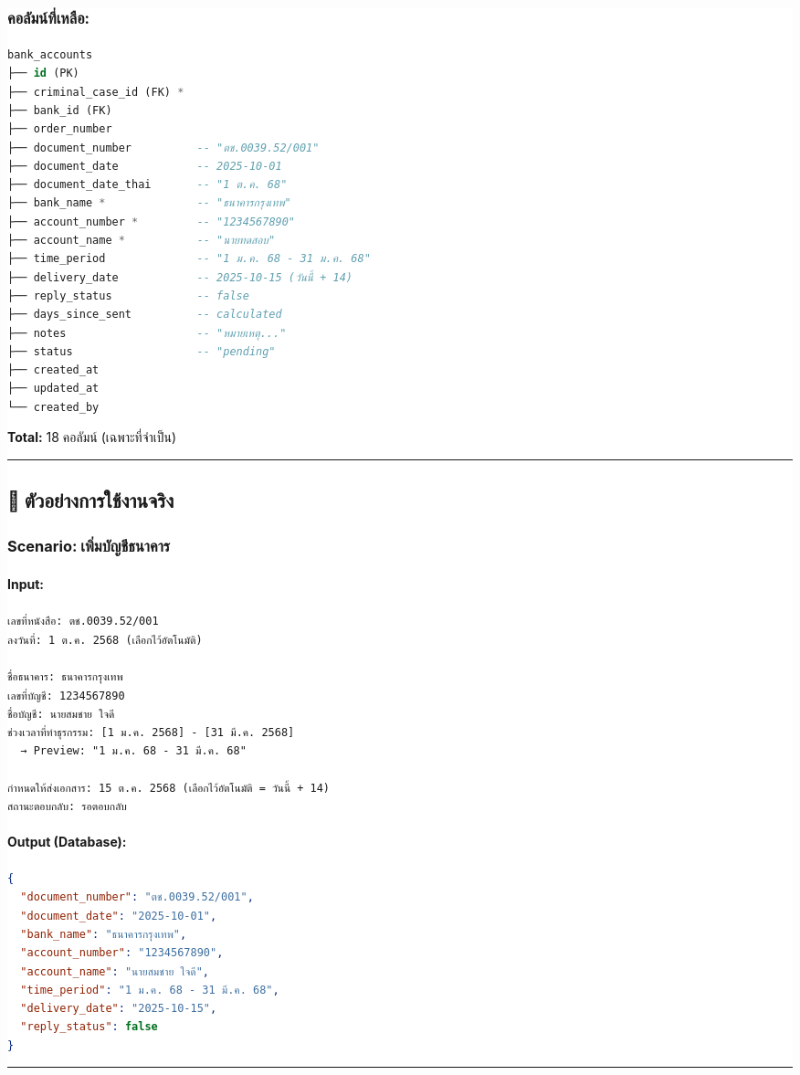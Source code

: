 ### คอลัมน์ที่เหลือ:

```sql
bank_accounts
├── id (PK)
├── criminal_case_id (FK) *
├── bank_id (FK)
├── order_number
├── document_number          -- "ตช.0039.52/001"
├── document_date            -- 2025-10-01
├── document_date_thai       -- "1 ต.ค. 68"
├── bank_name *              -- "ธนาคารกรุงเทพ"
├── account_number *         -- "1234567890"
├── account_name *           -- "นายทดสอบ"
├── time_period              -- "1 ม.ค. 68 - 31 ม.ค. 68"
├── delivery_date            -- 2025-10-15 (วันนี้ + 14)
├── reply_status             -- false
├── days_since_sent          -- calculated
├── notes                    -- "หมายเหตุ..."
├── status                   -- "pending"
├── created_at
├── updated_at
└── created_by
```

**Total:** 18 คอลัมน์ (เฉพาะที่จำเป็น)

---

## 🎯 ตัวอย่างการใช้งานจริง

### Scenario: เพิ่มบัญชีธนาคาร

#### Input:
```
เลขที่หนังสือ: ตช.0039.52/001
ลงวันที่: 1 ต.ค. 2568 (เลือกไว้อัตโนมัติ)

ชื่อธนาคาร: ธนาคารกรุงเทพ
เลขที่บัญชี: 1234567890
ชื่อบัญชี: นายสมชาย ใจดี
ช่วงเวลาที่ทำธุรกรรม: [1 ม.ค. 2568] - [31 มี.ค. 2568]
  → Preview: "1 ม.ค. 68 - 31 มี.ค. 68"

กำหนดให้ส่งเอกสาร: 15 ต.ค. 2568 (เลือกไว้อัตโนมัติ = วันนี้ + 14)
สถานะตอบกลับ: รอตอบกลับ
```

#### Output (Database):
```json
{
  "document_number": "ตช.0039.52/001",
  "document_date": "2025-10-01",
  "bank_name": "ธนาคารกรุงเทพ",
  "account_number": "1234567890",
  "account_name": "นายสมชาย ใจดี",
  "time_period": "1 ม.ค. 68 - 31 มี.ค. 68",
  "delivery_date": "2025-10-15",
  "reply_status": false
}
```

---
